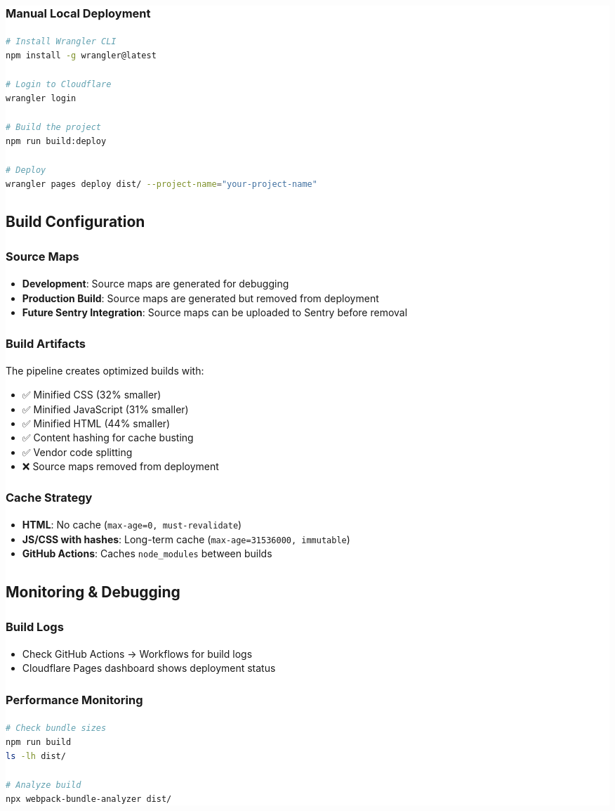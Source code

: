 ### Manual Local Deployment

```bash
# Install Wrangler CLI
npm install -g wrangler@latest

# Login to Cloudflare
wrangler login

# Build the project
npm run build:deploy

# Deploy
wrangler pages deploy dist/ --project-name="your-project-name"
```

## Build Configuration

### Source Maps
- **Development**: Source maps are generated for debugging
- **Production Build**: Source maps are generated but removed from deployment
- **Future Sentry Integration**: Source maps can be uploaded to Sentry before removal

### Build Artifacts
The pipeline creates optimized builds with:
- ✅ Minified CSS (32% smaller)
- ✅ Minified JavaScript (31% smaller)  
- ✅ Minified HTML (44% smaller)
- ✅ Content hashing for cache busting
- ✅ Vendor code splitting
- ❌ Source maps removed from deployment

### Cache Strategy
- **HTML**: No cache (`max-age=0, must-revalidate`)
- **JS/CSS with hashes**: Long-term cache (`max-age=31536000, immutable`)
- **GitHub Actions**: Caches `node_modules` between builds

## Monitoring & Debugging

### Build Logs
- Check GitHub Actions → Workflows for build logs
- Cloudflare Pages dashboard shows deployment status

### Performance Monitoring
```bash
# Check bundle sizes
npm run build
ls -lh dist/

# Analyze build
npx webpack-bundle-analyzer dist/
```
